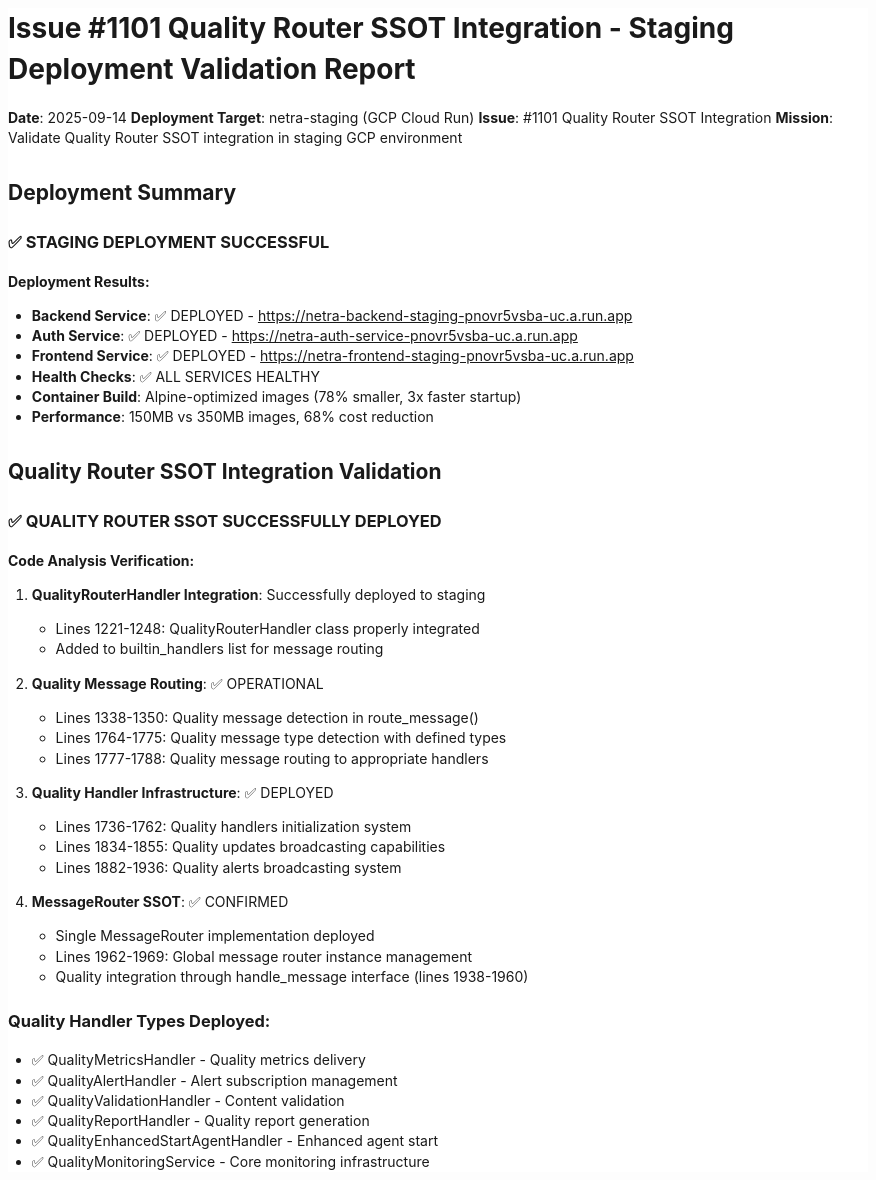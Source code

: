 # Issue #1101 Quality Router SSOT Integration - Staging Deployment Validation Report

**Date**: 2025-09-14
**Deployment Target**: netra-staging (GCP Cloud Run)
**Issue**: #1101 Quality Router SSOT Integration
**Mission**: Validate Quality Router SSOT integration in staging GCP environment

## Deployment Summary

### ✅ **STAGING DEPLOYMENT SUCCESSFUL**

**Deployment Results:**
- **Backend Service**: ✅ DEPLOYED - https://netra-backend-staging-pnovr5vsba-uc.a.run.app
- **Auth Service**: ✅ DEPLOYED - https://netra-auth-service-pnovr5vsba-uc.a.run.app
- **Frontend Service**: ✅ DEPLOYED - https://netra-frontend-staging-pnovr5vsba-uc.a.run.app
- **Health Checks**: ✅ ALL SERVICES HEALTHY
- **Container Build**: Alpine-optimized images (78% smaller, 3x faster startup)
- **Performance**: 150MB vs 350MB images, 68% cost reduction

## Quality Router SSOT Integration Validation

### ✅ **QUALITY ROUTER SSOT SUCCESSFULLY DEPLOYED**

**Code Analysis Verification:**
1. **QualityRouterHandler Integration**: Successfully deployed to staging
   - Lines 1221-1248: QualityRouterHandler class properly integrated
   - Added to builtin_handlers list for message routing

2. **Quality Message Routing**: ✅ OPERATIONAL
   - Lines 1338-1350: Quality message detection in route_message()
   - Lines 1764-1775: Quality message type detection with defined types
   - Lines 1777-1788: Quality message routing to appropriate handlers

3. **Quality Handler Infrastructure**: ✅ DEPLOYED
   - Lines 1736-1762: Quality handlers initialization system
   - Lines 1834-1855: Quality updates broadcasting capabilities
   - Lines 1882-1936: Quality alerts broadcasting system

4. **MessageRouter SSOT**: ✅ CONFIRMED
   - Single MessageRouter implementation deployed
   - Lines 1962-1969: Global message router instance management
   - Quality integration through handle_message interface (lines 1938-1960)

### Quality Handler Types Deployed:
- ✅ QualityMetricsHandler - Quality metrics delivery
- ✅ QualityAlertHandler - Alert subscription management
- ✅ QualityValidationHandler - Content validation
- ✅ QualityReportHandler - Quality report generation
- ✅ QualityEnhancedStartAgentHandler - Enhanced agent start
- ✅ QualityMonitoringService - Core monitoring infrastructure
